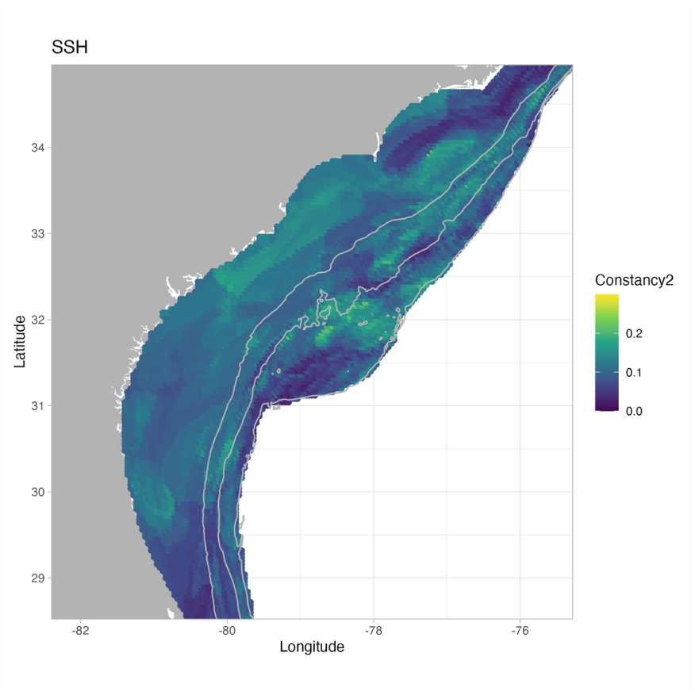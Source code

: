 <p><img src="../images/analyses/Constancy2_ssh_Fall.png"
data-fig.extended="false" /></p>
</div></td>
</tr>
</tbody>
</table>

</div>
